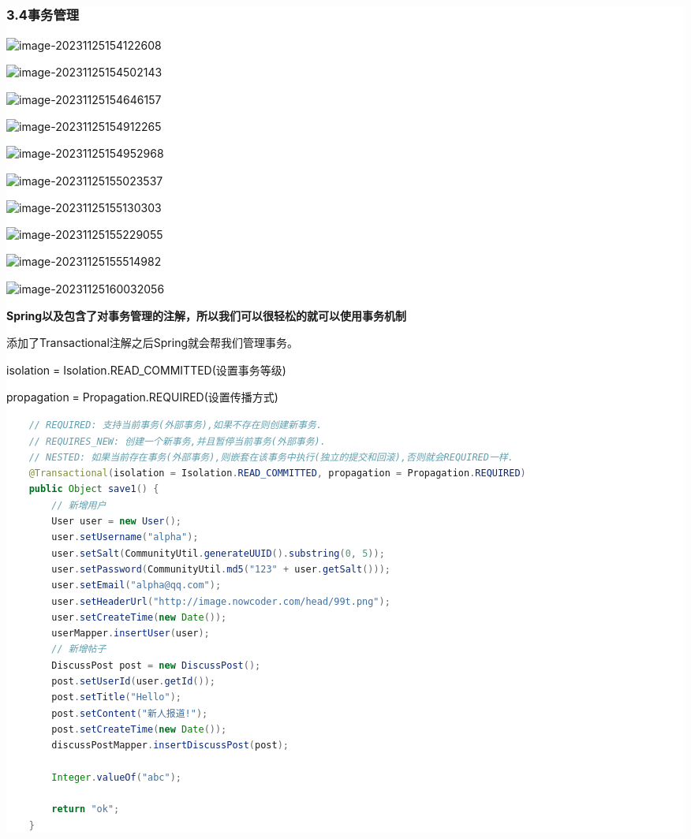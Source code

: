 ### 3.4事务管理

![image-20231125154122608](E:\Typroa_Picture\image-20231125154122608.png)

![image-20231125154502143](E:\Typroa_Picture\image-20231125154502143.png)

![image-20231125154646157](E:\Typroa_Picture\image-20231125154646157.png)

![image-20231125154912265](E:\Typroa_Picture\image-20231125154912265.png)

![image-20231125154952968](E:\Typroa_Picture\image-20231125154952968.png)

![image-20231125155023537](E:\Typroa_Picture\image-20231125155023537.png)

![image-20231125155130303](E:\Typroa_Picture\image-20231125155130303.png)

![image-20231125155229055](E:\Typroa_Picture\image-20231125155229055.png)

![image-20231125155514982](E:\Typroa_Picture\image-20231125155514982.png)

![image-20231125160032056](E:\Typroa_Picture\image-20231125160032056.png)

**Spring以及包含了对事务管理的注解，所以我们可以很轻松的就可以使用事务机制**

添加了Transactional注解之后Spring就会帮我们管理事务。

isolation = Isolation.READ_COMMITTED(设置事务等级)

propagation = Propagation.REQUIRED(设置传播方式)

```java
    // REQUIRED: 支持当前事务(外部事务),如果不存在则创建新事务.
    // REQUIRES_NEW: 创建一个新事务,并且暂停当前事务(外部事务).
    // NESTED: 如果当前存在事务(外部事务),则嵌套在该事务中执行(独立的提交和回滚),否则就会REQUIRED一样.
    @Transactional(isolation = Isolation.READ_COMMITTED, propagation = Propagation.REQUIRED)
    public Object save1() {
        // 新增用户
        User user = new User();
        user.setUsername("alpha");
        user.setSalt(CommunityUtil.generateUUID().substring(0, 5));
        user.setPassword(CommunityUtil.md5("123" + user.getSalt()));
        user.setEmail("alpha@qq.com");
        user.setHeaderUrl("http://image.nowcoder.com/head/99t.png");
        user.setCreateTime(new Date());
        userMapper.insertUser(user);
        // 新增帖子
        DiscussPost post = new DiscussPost();
        post.setUserId(user.getId());
        post.setTitle("Hello");
        post.setContent("新人报道!");
        post.setCreateTime(new Date());
        discussPostMapper.insertDiscussPost(post);

        Integer.valueOf("abc");

        return "ok";
    }
```
